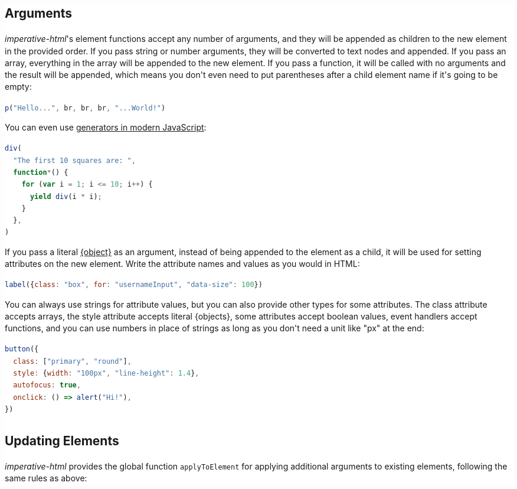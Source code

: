 ## Arguments

*imperative-html*'s element functions accept any number of arguments, and they will be appended as children to the new element in the provided order. If you pass string or number arguments, they will be converted to text nodes and appended. If you pass an array, everything in the array will be appended to the new element. If you pass a function, it will be called with no arguments and the result will be appended, which means you don't even need to put parentheses after a child element name if it's going to be empty:

```javascript
p("Hello...", br, br, br, "...World!")
```

 You can even use [generators in modern JavaScript](https://developer.mozilla.org/en-US/docs/Web/JavaScript/Reference/Statements/function*):

```javascript
div(
  "The first 10 squares are: ",
  function*() {
    for (var i = 1; i <= 10; i++) {
      yield div(i * i);
    }
  },
)
```

If you pass a literal [{object}](https://developer.mozilla.org/en-US/docs/Web/JavaScript/Reference/Operators/Object_initializer) as an argument, instead of being appended to the element as a child, it will be used for setting attributes on the new element. Write the attribute names and values as you would in HTML:

```javascript
label({class: "box", for: "usernameInput", "data-size": 100})
```

You can always use strings for attribute values, but you can also provide other types for some attributes. The class attribute accepts arrays, the style attribute accepts literal {objects}, some attributes accept boolean values, event handlers accept functions, and you can use numbers in place of strings as long as you don't need a unit like "px" at the end:

```javascript
button({
  class: ["primary", "round"],
  style: {width: "100px", "line-height": 1.4},
  autofocus: true,
  onclick: () => alert("Hi!"),
})
```

## Updating Elements

*imperative-html* provides the global function `applyToElement` for applying additional arguments to existing elements, following the same rules as above:
